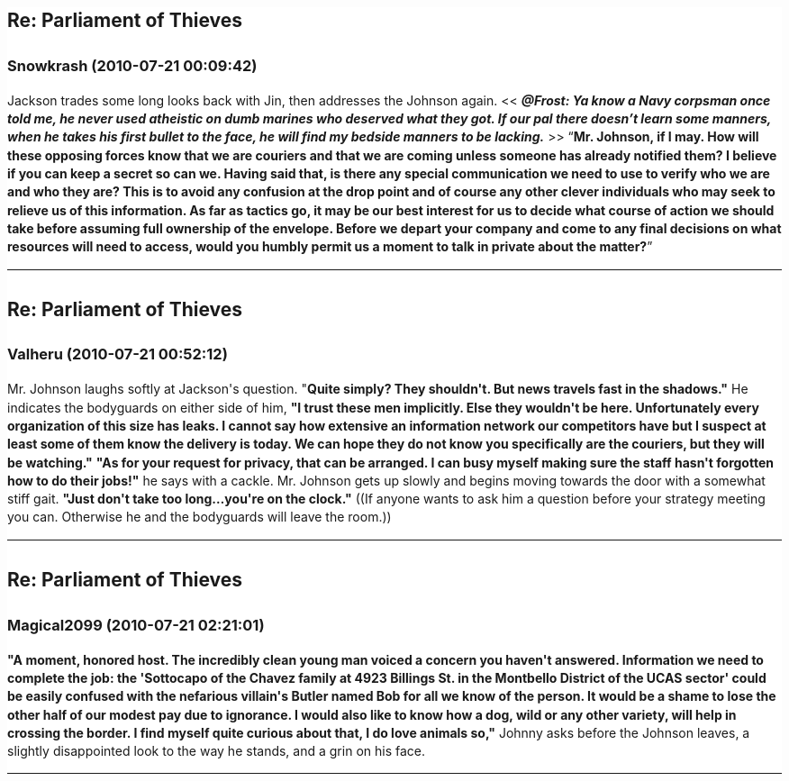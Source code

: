 ## Re: Parliament of Thieves

### **Snowkrash** (2010-07-21 00:09:42)

Jackson trades some long looks back with Jin, then addresses the Johnson again.
<< ***@Frost: Ya know a Navy corpsman once told me, he never used atheistic on dumb marines who deserved what they got. If our pal there doesn’t learn some manners, when he takes his first bullet to the face, he will find my bedside manners to be lacking.*** >>
“**Mr. Johnson, if I may. How will these opposing forces know that we are couriers and that we are coming unless someone has already notified them? I believe if you can keep a secret so can we. Having said that, is there any special communication we need to use to verify who we are and who they are? This is to avoid any confusion at the drop point and of course any other clever individuals who may seek to relieve us of this information. As far as tactics go, it may be our best interest for us to decide what course of action we should take before assuming full ownership of the envelope. Before we depart your company and come to any final decisions on what resources will need to access, would you humbly permit us a moment to talk in private about the matter?**”

---

## Re: Parliament of Thieves

### **Valheru** (2010-07-21 00:52:12)

Mr. Johnson laughs softly at Jackson's question.
"**Quite simply? They shouldn't. But news travels fast in the shadows."** He indicates the bodyguards on either side of him, **"I trust these men implicitly. Else they wouldn't be here. Unfortunately every organization of this size has leaks. I cannot say how extensive an information network our competitors have but I suspect at least some of them know the delivery is today. We can hope they do not know you specifically are the couriers, but they will be watching."**
**"As for your request for privacy, that can be arranged. I can busy myself making sure the staff hasn't forgotten how to do their jobs!"** he says with a cackle. Mr. Johnson gets up slowly and begins moving towards the door with a somewhat stiff gait. **"Just don't take too long…you're on the clock."**
((If anyone wants to ask him a question before your strategy meeting you can. Otherwise he and the bodyguards will leave the room.))

---

## Re: Parliament of Thieves

### **Magical2099** (2010-07-21 02:21:01)

**"A moment, honored host. The incredibly clean young man voiced a concern you haven't answered. Information we need to complete the job: the 'Sottocapo of the Chavez family at 4923 Billings St. in the Montbello District of the UCAS sector' could be easily confused with the nefarious villain's Butler named Bob for all we know of the person. It would be a shame to lose the other half of our modest pay due to ignorance. I would also like to know how a dog, wild or any other variety, will help in crossing the border. I find myself quite curious about that, I do love animals so,"** Johnny asks before the Johnson leaves, a slightly disappointed look to the way he stands, and a grin on his face.

---